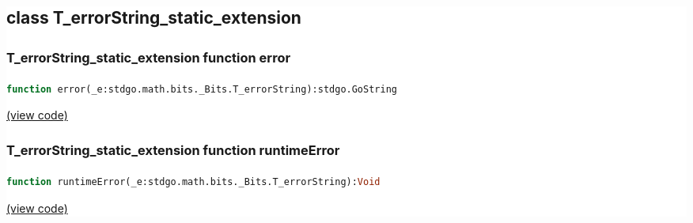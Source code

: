 
## class T\_errorString\_static\_extension


 


### T\_errorString\_static\_extension function error


```haxe
function error(_e:stdgo.math.bits._Bits.T_errorString):stdgo.GoString
```


 


[\(view code\)](<./Bits.hx#L841>)


### T\_errorString\_static\_extension function runtimeError


```haxe
function runtimeError(_e:stdgo.math.bits._Bits.T_errorString):Void
```


 


[\(view code\)](<./Bits.hx#L846>)


